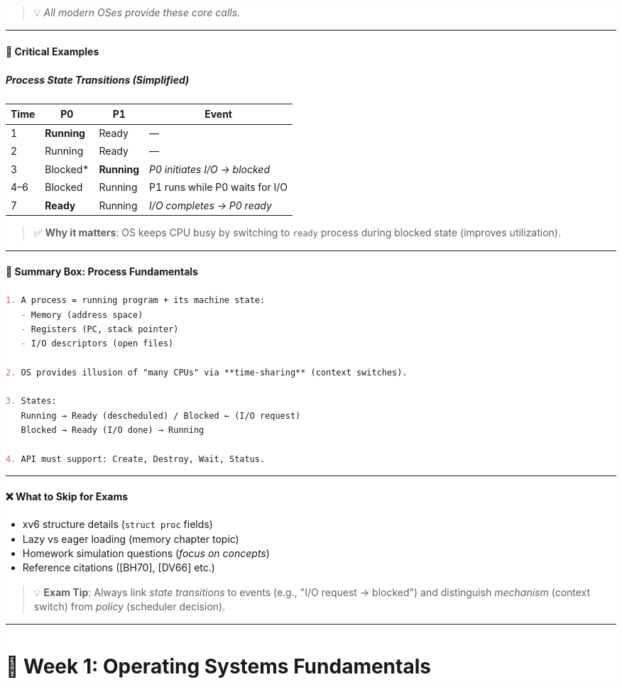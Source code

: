 > 💡 *All modern OSes provide these core calls.*

---

#### 📌 Critical Examples  
##### Process State Transitions (Simplified)  
| Time | P0          | P1          | Event                     |
|------|-------------|-------------|---------------------------|
| 1    | **Running** | Ready       | —                         |
| 2    | Running     | Ready       | —                         |
| 3    | Blocked*    | **Running** | *P0 initiates I/O → blocked* |
| 4–6  | Blocked     | Running     | P1 runs while P0 waits for I/O |
| 7    | **Ready**   | Running     | *I/O completes → P0 ready* |

> ✅ **Why it matters**: OS keeps CPU busy by switching to `ready` process during blocked state (improves utilization).

---

#### 🧠 Summary Box: Process Fundamentals  
```markdown
1. A process = running program + its machine state:
   - Memory (address space)
   - Registers (PC, stack pointer)
   - I/O descriptors (open files)

2. OS provides illusion of "many CPUs" via **time-sharing** (context switches).

3. States: 
   Running → Ready (descheduled) / Blocked ← (I/O request)  
   Blocked → Ready (I/O done) → Running

4. API must support: Create, Destroy, Wait, Status.
```

---

#### ❌ What to Skip for Exams
- xv6 structure details (`struct proc` fields)
- Lazy vs eager loading (memory chapter topic)
- Homework simulation questions (*focus on concepts*)
- Reference citations ([BH70], [DV66] etc.)

> 💡 **Exam Tip**: Always link *state transitions* to events (e.g., "I/O request → blocked") and distinguish *mechanism* (context switch) from *policy* (scheduler decision).


---

# 📌 Week 1: Operating Systems Fundamentals

